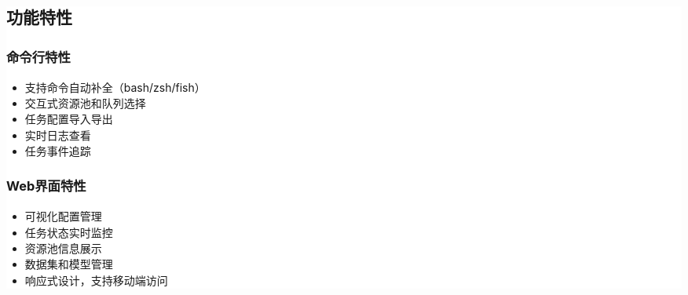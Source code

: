 ## 功能特性

### 命令行特性
- 支持命令自动补全（bash/zsh/fish）
- 交互式资源池和队列选择
- 任务配置导入导出
- 实时日志查看
- 任务事件追踪

### Web界面特性
- 可视化配置管理
- 任务状态实时监控
- 资源池信息展示
- 数据集和模型管理
- 响应式设计，支持移动端访问
